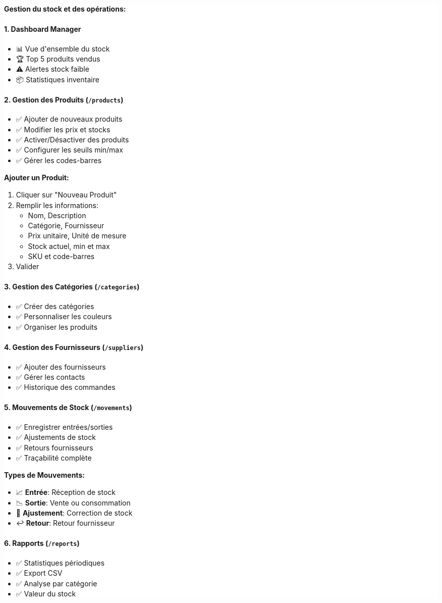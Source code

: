 **Gestion du stock et des opérations:**

#### 1. **Dashboard Manager**
- 📊 Vue d'ensemble du stock
- 🏆 Top 5 produits vendus
- ⚠️ Alertes stock faible
- 📦 Statistiques inventaire

#### 2. **Gestion des Produits** (`/products`)
- ✅ Ajouter de nouveaux produits
- ✅ Modifier les prix et stocks
- ✅ Activer/Désactiver des produits
- ✅ Configurer les seuils min/max
- ✅ Gérer les codes-barres

**Ajouter un Produit:**
1. Cliquer sur "Nouveau Produit"
2. Remplir les informations:
   - Nom, Description
   - Catégorie, Fournisseur
   - Prix unitaire, Unité de mesure
   - Stock actuel, min et max
   - SKU et code-barres
3. Valider

#### 3. **Gestion des Catégories** (`/categories`)
- ✅ Créer des catégories
- ✅ Personnaliser les couleurs
- ✅ Organiser les produits

#### 4. **Gestion des Fournisseurs** (`/suppliers`)
- ✅ Ajouter des fournisseurs
- ✅ Gérer les contacts
- ✅ Historique des commandes

#### 5. **Mouvements de Stock** (`/movements`)
- ✅ Enregistrer entrées/sorties
- ✅ Ajustements de stock
- ✅ Retours fournisseurs
- ✅ Traçabilité complète

**Types de Mouvements:**
- 📈 **Entrée**: Réception de stock
- 📉 **Sortie**: Vente ou consommation
- 🔄 **Ajustement**: Correction de stock
- ↩️ **Retour**: Retour fournisseur

#### 6. **Rapports** (`/reports`)
- ✅ Statistiques périodiques
- ✅ Export CSV
- ✅ Analyse par catégorie
- ✅ Valeur du stock
